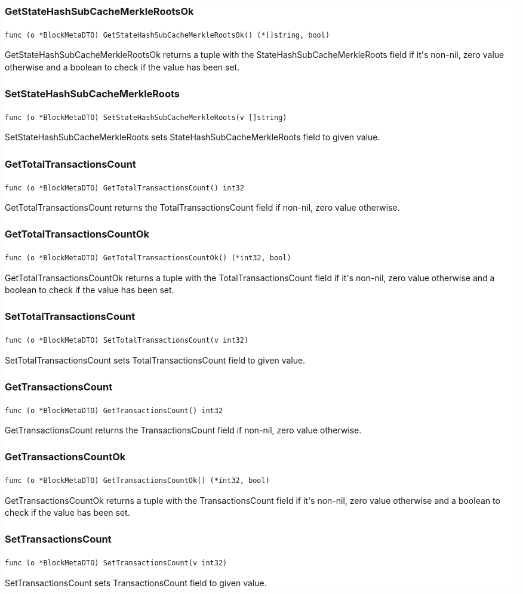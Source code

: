 ### GetStateHashSubCacheMerkleRootsOk

`func (o *BlockMetaDTO) GetStateHashSubCacheMerkleRootsOk() (*[]string, bool)`

GetStateHashSubCacheMerkleRootsOk returns a tuple with the StateHashSubCacheMerkleRoots field if it's non-nil, zero value otherwise
and a boolean to check if the value has been set.

### SetStateHashSubCacheMerkleRoots

`func (o *BlockMetaDTO) SetStateHashSubCacheMerkleRoots(v []string)`

SetStateHashSubCacheMerkleRoots sets StateHashSubCacheMerkleRoots field to given value.


### GetTotalTransactionsCount

`func (o *BlockMetaDTO) GetTotalTransactionsCount() int32`

GetTotalTransactionsCount returns the TotalTransactionsCount field if non-nil, zero value otherwise.

### GetTotalTransactionsCountOk

`func (o *BlockMetaDTO) GetTotalTransactionsCountOk() (*int32, bool)`

GetTotalTransactionsCountOk returns a tuple with the TotalTransactionsCount field if it's non-nil, zero value otherwise
and a boolean to check if the value has been set.

### SetTotalTransactionsCount

`func (o *BlockMetaDTO) SetTotalTransactionsCount(v int32)`

SetTotalTransactionsCount sets TotalTransactionsCount field to given value.


### GetTransactionsCount

`func (o *BlockMetaDTO) GetTransactionsCount() int32`

GetTransactionsCount returns the TransactionsCount field if non-nil, zero value otherwise.

### GetTransactionsCountOk

`func (o *BlockMetaDTO) GetTransactionsCountOk() (*int32, bool)`

GetTransactionsCountOk returns a tuple with the TransactionsCount field if it's non-nil, zero value otherwise
and a boolean to check if the value has been set.

### SetTransactionsCount

`func (o *BlockMetaDTO) SetTransactionsCount(v int32)`

SetTransactionsCount sets TransactionsCount field to given value.

